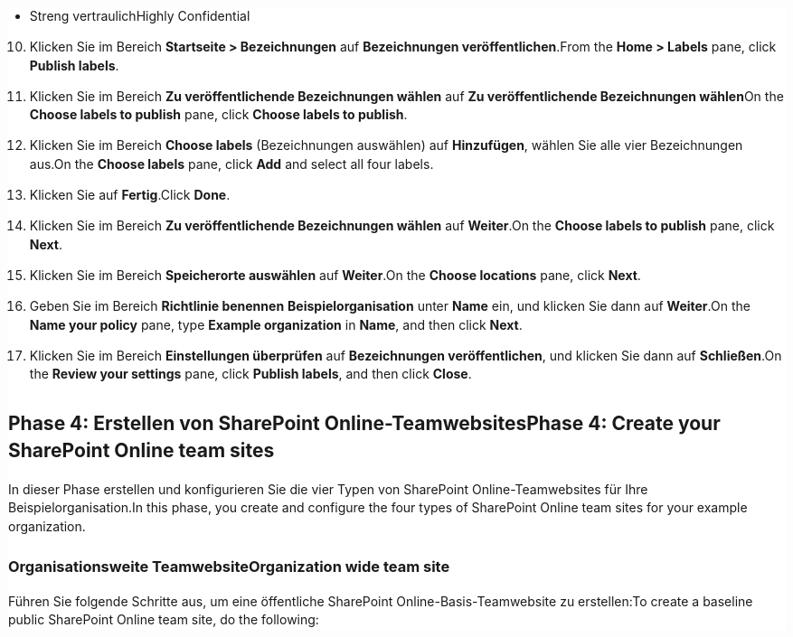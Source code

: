   - <span data-ttu-id="0e34c-179">Streng vertraulich</span><span class="sxs-lookup"><span data-stu-id="0e34c-179">Highly Confidential</span></span>
    
10. <span data-ttu-id="0e34c-180">Klicken Sie im Bereich **Startseite > Bezeichnungen** auf **Bezeichnungen veröffentlichen**.</span><span class="sxs-lookup"><span data-stu-id="0e34c-180">From the **Home > Labels** pane, click **Publish labels**.</span></span>
    
11. <span data-ttu-id="0e34c-181">Klicken Sie im Bereich **Zu veröffentlichende Bezeichnungen wählen** auf **Zu veröffentlichende Bezeichnungen wählen**</span><span class="sxs-lookup"><span data-stu-id="0e34c-181">On the **Choose labels to publish** pane, click **Choose labels to publish**.</span></span>
    
12. <span data-ttu-id="0e34c-182">Klicken Sie im Bereich **Choose labels** (Bezeichnungen auswählen) auf **Hinzufügen**, wählen Sie alle vier Bezeichnungen aus.</span><span class="sxs-lookup"><span data-stu-id="0e34c-182">On the **Choose labels** pane, click **Add** and select all four labels.</span></span>
    
13. <span data-ttu-id="0e34c-183">Klicken Sie auf **Fertig**.</span><span class="sxs-lookup"><span data-stu-id="0e34c-183">Click **Done**.</span></span>
    
14. <span data-ttu-id="0e34c-184">Klicken Sie im Bereich **Zu veröffentlichende Bezeichnungen wählen** auf **Weiter**.</span><span class="sxs-lookup"><span data-stu-id="0e34c-184">On the **Choose labels to publish** pane, click **Next**.</span></span>
    
15. <span data-ttu-id="0e34c-185">Klicken Sie im Bereich **Speicherorte auswählen** auf **Weiter**.</span><span class="sxs-lookup"><span data-stu-id="0e34c-185">On the **Choose locations** pane, click **Next**.</span></span>
    
16. <span data-ttu-id="0e34c-186">Geben Sie im Bereich **Richtlinie benennen** **Beispielorganisation** unter **Name** ein, und klicken Sie dann auf **Weiter**.</span><span class="sxs-lookup"><span data-stu-id="0e34c-186">On the **Name your policy** pane, type **Example organization** in **Name**, and then click **Next**.</span></span>
    
17. <span data-ttu-id="0e34c-187">Klicken Sie im Bereich **Einstellungen überprüfen** auf **Bezeichnungen veröffentlichen**, und klicken Sie dann auf **Schließen**.</span><span class="sxs-lookup"><span data-stu-id="0e34c-187">On the **Review your settings** pane, click **Publish labels**, and then click **Close**.</span></span>
    
## <a name="phase-4-create-your-sharepoint-online-team-sites"></a><span data-ttu-id="0e34c-188">Phase 4: Erstellen von SharePoint Online-Teamwebsites</span><span class="sxs-lookup"><span data-stu-id="0e34c-188">Phase 4: Create your SharePoint Online team sites</span></span>

<span data-ttu-id="0e34c-189">In dieser Phase erstellen und konfigurieren Sie die vier Typen von SharePoint Online-Teamwebsites für Ihre Beispielorganisation.</span><span class="sxs-lookup"><span data-stu-id="0e34c-189">In this phase, you create and configure the four types of SharePoint Online team sites for your example organization.</span></span>
  
### <a name="organization-wide-team-site"></a><span data-ttu-id="0e34c-190">Organisationsweite Teamwebsite</span><span class="sxs-lookup"><span data-stu-id="0e34c-190">Organization wide team site</span></span>

<span data-ttu-id="0e34c-191">Führen Sie folgende Schritte aus, um eine öffentliche SharePoint Online-Basis-Teamwebsite zu erstellen:</span><span class="sxs-lookup"><span data-stu-id="0e34c-191">To create a baseline public SharePoint Online team site, do the following:</span></span>
  